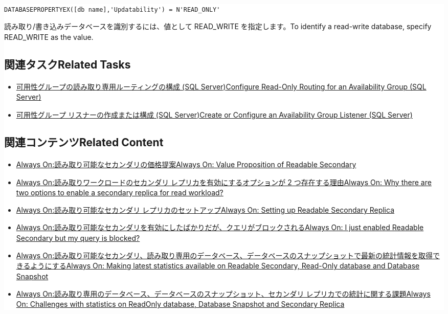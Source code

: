 ```  
DATABASEPROPERTYEX([db name],'Updatability') = N'READ_ONLY'  
```  
  
 <span data-ttu-id="bdc77-216">読み取り/書き込みデータベースを識別するには、値として READ_WRITE を指定します。</span><span class="sxs-lookup"><span data-stu-id="bdc77-216">To identify a read-write database, specify READ_WRITE as the value.</span></span>  
  
  
##  <a name="related-tasks"></a><a name="RelatedTasks"></a> <span data-ttu-id="bdc77-217">関連タスク</span><span class="sxs-lookup"><span data-stu-id="bdc77-217">Related Tasks</span></span>  
  
-   [<span data-ttu-id="bdc77-218">可用性グループの読み取り専用ルーティングの構成 &#40;SQL Server&#41;</span><span class="sxs-lookup"><span data-stu-id="bdc77-218">Configure Read-Only Routing for an Availability Group &#40;SQL Server&#41;</span></span>](configure-read-only-routing-for-an-availability-group-sql-server.md)  
  
-   [<span data-ttu-id="bdc77-219">可用性グループ リスナーの作成または構成 &#40;SQL Server&#41;</span><span class="sxs-lookup"><span data-stu-id="bdc77-219">Create or Configure an Availability Group Listener &#40;SQL Server&#41;</span></span>](create-or-configure-an-availability-group-listener-sql-server.md)  
  
  
##  <a name="related-content"></a><a name="RelatedContent"></a> <span data-ttu-id="bdc77-220">関連コンテンツ</span><span class="sxs-lookup"><span data-stu-id="bdc77-220">Related Content</span></span>  
  
-   [<span data-ttu-id="bdc77-221">Always On:読み取り可能なセカンダリの価格提案</span><span class="sxs-lookup"><span data-stu-id="bdc77-221">Always On: Value Proposition of Readable Secondary</span></span>](https://docs.microsoft.com/archive/blogs/sqlserverstorageengine/alwayson-value-proposition-of-readable-secondary)  
  
-   [<span data-ttu-id="bdc77-222">Always On:読み取りワークロードのセカンダリ レプリカを有効にするオプションが 2 つ存在する理由</span><span class="sxs-lookup"><span data-stu-id="bdc77-222">Always On: Why there are two options to enable a secondary replica for read workload?</span></span>](https://docs.microsoft.com/archive/blogs/sqlserverstorageengine/alwayson-why-there-are-two-options-to-enable-a-secondary-replica-for-read-workload)  
  
-   [<span data-ttu-id="bdc77-223">Always On:読み取り可能なセカンダリ レプリカのセットアップ</span><span class="sxs-lookup"><span data-stu-id="bdc77-223">Always On: Setting up Readable Secondary Replica</span></span>](https://docs.microsoft.com/archive/blogs/sqlserverstorageengine/alwayson-setting-up-readable-seconary-replica)  
  
-   [<span data-ttu-id="bdc77-224">Always On:読み取り可能なセカンダリを有効にしたばかりだが、クエリがブロックされる</span><span class="sxs-lookup"><span data-stu-id="bdc77-224">Always On: I just enabled Readable Secondary but my query is blocked?</span></span>](https://docs.microsoft.com/archive/blogs/sqlserverstorageengine/alwayson-i-just-enabled-readable-secondary-but-my-query-is-blocked)  
  
-   [<span data-ttu-id="bdc77-225">Always On:読み取り可能なセカンダリ、読み取り専用のデータベース、データベースのスナップショットで最新の統計情報を取得できるようにする</span><span class="sxs-lookup"><span data-stu-id="bdc77-225">Always On: Making latest statistics available on Readable Secondary, Read-Only database and Database Snapshot</span></span>](https://docs.microsoft.com/archive/blogs/sqlserverstorageengine/alwayson-making-latest-statistics-available-on-readable-secondary-read-only-database-and-database-snapshot)  
  
-   [<span data-ttu-id="bdc77-226">Always On:読み取り専用のデータベース、データベースのスナップショット、セカンダリ レプリカでの統計に関する課題</span><span class="sxs-lookup"><span data-stu-id="bdc77-226">Always On: Challenges with statistics on ReadOnly database, Database Snapshot and Secondary Replica</span></span>](https://docs.microsoft.com/archive/blogs/sqlserverstorageengine/alwayson-challenges-with-statistics-on-readonly-database-database-snapshot-and-secondary-replica)  
  